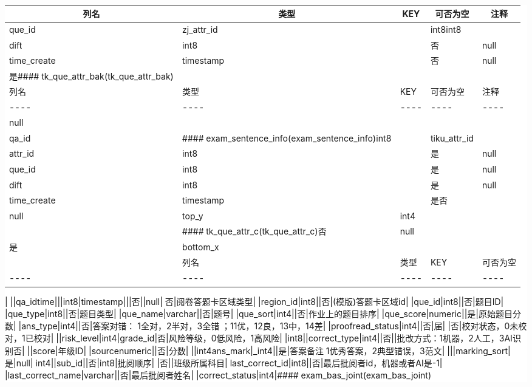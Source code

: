 | 列名   | 类型   | KEY  | 可否为空 | 注释   |
| ---- | ---- | ---- | ---- | ---- |
|que_id|zj_attr_id||int8int8|||否|null|
|dift|int8||否|null|
|time_create|timestamp||否|null|
|是#### tk_que_attr_bak(tk_que_attr_bak)
| 列名   | 类型   | KEY  | 可否为空 | 注释   |
| ---- | ---- | ---- | ---- | ---- |
|null|
|qa_id|#### exam_sentence_info(exam_sentence_info)int8||tiku_attr_id||int8是||null|
|attr_id|int8||是|null|
|que_id|int8||是|null|
|dift|int8||是|null|
|time_create|timestamp||是否||null|
null|top_y|int4||
||#### tk_que_attr_c(tk_que_attr_c)否|null|
是|bottom_x|
|| 列名   | 类型   | KEY  | 可否为空 | 注释   |
| ---- | ---- | ---- | ---- | ---- |null
|
||qa_idtime|||int8|timestamp|||否||null|
否|阅卷答题卡区域类型|
|region_id|int8||否|(模版)答题卡区域id|
|que_id|int8||否|题目ID|
|que_type|int8||否|题目类型|
|que_name|varchar||否|题号|
|que_sort|int4||否|作业上的题目排序|
|que_score|numeric||是|原始题目分数|
|ans_type|int4||否|答案对错： 1全对，2半对，3全错 ；11优，12良，13中，14差|
|proofread_status|int4||否|届|
|否|校对状态，0未校对，1已校对|
||risk_level|int4|grade_id|否|风险等级，0低风险，1高风险|
|int8||correct_type|int4||否||批改方式：1机器，2人工，3AI识别否|
||score|年级ID|
|sourcenumeric||否|分数|
||int4ans_mark|_int4||是|答案备注 1优秀答案，2典型错误，3范文|
|||marking_sort|是|null|
int4||sub_id||否|int8|批阅顺序|
|否||班级所属科目|
last_correct_id|int8||否|最后批阅者id，机器或者AI是-1|
|last_correct_name|varchar||否|最后批阅者姓名|
|correct_status|int4|#### exam_bas_joint(exam_bas_joint)